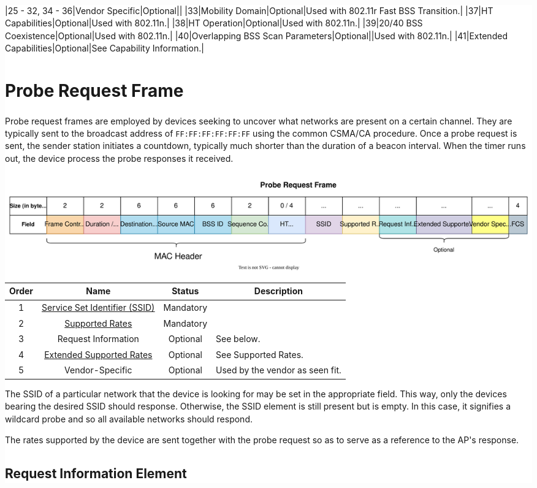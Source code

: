 |25 - 32, 34 - 36|Vendor Specific|Optional||
|33|Mobility Domain|Optional|Used with 802.11r Fast BSS Transition.|
|37|HT Capabilities|Optional|Used with 802.11n.|
|38|HT Operation|Optional|Used with 802.11n.|
|39|20/40 BSS Coexistence|Optional|Used with 802.11n.|
|40|Overlapping BSS Scan Parameters|Optional||Used with 802.11n.|
|41|Extended Capabilities|Optional|See Capability Information.|

# Probe Request Frame

Probe request frames are employed by devices seeking to uncover what networks are present on a certain channel. They are typically sent to the broadcast address of `FF:FF:FF:FF:FF:FF` using the common CSMA/CA procedure. Once a probe request is sent, the sender station initiates a countdown, typically much shorter than the duration of a beacon interval. When the timer runs out, the device process the probe responses it received.

![](Resources/Images/Probe_Request_Frame.svg)

|Order|Name|Status|Description|
|:-----:|:------:|:-----:|------------|
|1|[Service Set Identifier (SSID)](./index.md#ssid)|Mandatory||
|2|[Supported Rates](./index.md)|Mandatory||
|3|Request Information|Optional|See below.|
|4|[Extended Supported Rates](./index.md)|Optional|See Supported Rates.|
|5|Vendor-Specific|Optional|Used by the vendor as seen fit.|

The SSID of a particular network that the device is looking for may be set in the appropriate field. This way, only the devices bearing the desired SSID should response. Otherwise, the SSID element is still present but is empty. In this case, it signifies a wildcard probe and so all available networks should respond.

The rates supported by the device are sent together with the probe request so as to serve as a reference to the AP's response.

## Request Information Element
